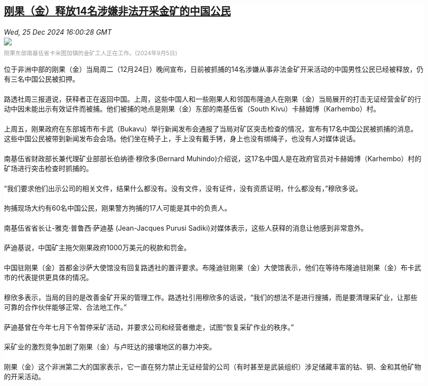 
[刚果（金）释放14名涉嫌非法开采金矿的中国公民](https://www.voachinese.com/a/congo-frees-most-of-chinese-men-held-for-illegal-mining-20241225/7913528.html)
------

<div><i>Wed, 25 Dec 2024 16:00:28 GMT</i></div><img src="https://images.weserv.nl?url=gdb.voanews.com/137513be-c6f7-4b1a-8915-e8bee865ef48_r1_s_w900.jpg" width="100%"><div><small style="color: #999;">刚果东部南基伍省卡米图加镇的金矿工人正在工作。(2024年9月5日)</small></div><p>位于非洲中部的刚果（金）当局周二（12月24日）晚间宣布，日前被抓捕的14名涉嫌从事非法金矿开采活动的中国男性公民已经被释放，仍有三名中国公民被扣押。<br /><br />路透社周三报道说，获释者正在返回中国。上周，这些中国人和一些刚果人和邻国布隆迪人在刚果（金）当局展开的打击无证经营金矿的行动中因未能出示有效证件而被捕。他们被捕的地点是刚果（金）东部的南基伍省（South Kivu）卡赫姆博（Karhembo）村。<br /><br />上周五，刚果政府在东部城市布卡武（Bukavu）举行新闻发布会通报了当局对矿区突击检查的情况，宣布有17名中国公民被抓捕的消息。这些中国公民被带到新闻发布会会场。他们坐在椅子上，手上没有戴手铐，身上也没有绑绳子，也没有人对媒体说话。<br /><br />南基伍省财政部长兼代理矿业部部长伯纳德·穆欣多(Bernard Muhindo)介绍说，这17名中国人是在政府官员对卡赫姆博（Karhembo）村的矿场进行突击检查时抓捕的。<br /><br />“我们要求他们出示公司的相关文件，结果什么都没有。没有文件，没有证件，没有资质证明，什么都没有，”穆欣多说。<br /><br />拘捕现场大约有60名中国公民，刚果警方拘捕的17人可能是其中的负责人。<br /><br />南基伍省省长让-雅克·普鲁西·萨迪基 (Jean-Jacques Purusi Sadiki)对媒体表示，这些人获释的消息让他感到非常意外。<br /><br />萨迪基说，中国矿主拖欠刚果政府1000万美元的税款和罚金。<br /><br />中国驻刚果（金）首都金沙萨大使馆没有回复路透社的置评要求。布隆迪驻刚果（金）大使馆表示，他们在等待布隆迪驻刚果（金）布卡武市的代表提供更具体的情况。<br /><br />穆欣多表示，当局的目的是改善金矿开采的管理工作。路透社引用穆欣多的话说，“我们的想法不是进行搜捕，而是要清理采矿业，让那些可靠的合作伙伴能够正常、合法地工作。”<br /><br />萨迪基曾在今年七月下令暂停采矿活动，并要求公司和经营者撤走，试图“恢复采矿作业的秩序。”<br /><br />采矿业的激烈竞争加剧了刚果（金）与卢旺达的接壤地区的暴力冲突。<br /><br />刚果（金）这个非洲第二大的国家表示，它一直在努力禁止无证经营的公司（有时甚至是武装组织）涉足储藏丰富的钴、铜、金和其他矿物的开采活动。</p>
